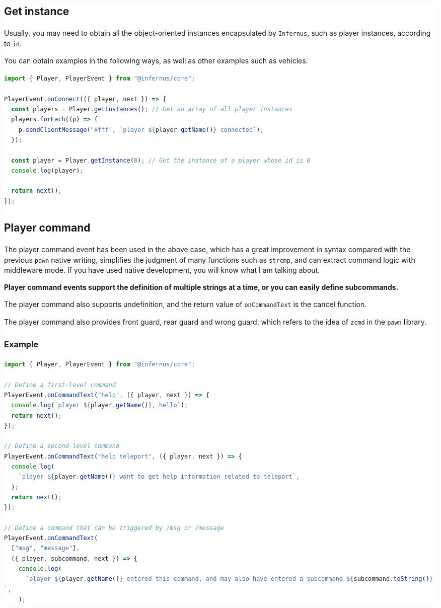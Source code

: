 ## Get instance

Usually, you may need to obtain all the object-oriented instances encapsulated by `Infernus`, such as player instances, according to `id`.

You can obtain examples in the following ways, as well as other examples such as vehicles.

```ts
import { Player, PlayerEvent } from "@infernus/core";

PlayerEvent.onConnect(({ player, next }) => {
  const players = Player.getInstances(); // Get an array of all player instances
  players.forEach((p) => {
    p.sendClientMessage("#fff", `player ${player.getName()} connected`);
  });

  const player = Player.getInstance(0); // Get the instance of a player whose id is 0
  console.log(player);

  return next();
});
```

## Player command

The player command event has been used in the above case, which has a great improvement in syntax compared with the previous `pawn` native writing, simplifies the judgment of many functions such as `strcmp`, and can extract command logic with middleware mode. If you have used native development, you will know what I am talking about.

**Player command events support the definition of multiple strings at a time, or you can easily define subcommands.**

The player command also supports undefinition, and the return value of `onCommandText` is the cancel function.

The player command also provides front guard, rear guard and wrong guard, which refers to the idea of `zcmd` in the `pawn` library.

### Example

```ts
import { Player, PlayerEvent } from "@infernus/core";

// Define a first-level command
PlayerEvent.onCommandText("help", ({ player, next }) => {
  console.log(`player ${player.getName()}, hello`);
  return next();
});

// Define a second-level command
PlayerEvent.onCommandText("help teleport", ({ player, next }) => {
  console.log(
    `player ${player.getName()} want to get help information related to teleport`,
  );
  return next();
});

// Define a command that can be triggered by /msg or /message
PlayerEvent.onCommandText(
  ["msg", "message"],
  ({ player, subcommand, next }) => {
    console.log(
      `player ${player.getName()} entered this command, and may also have entered a subcommand ${subcommand.toString()}`,
    );
```